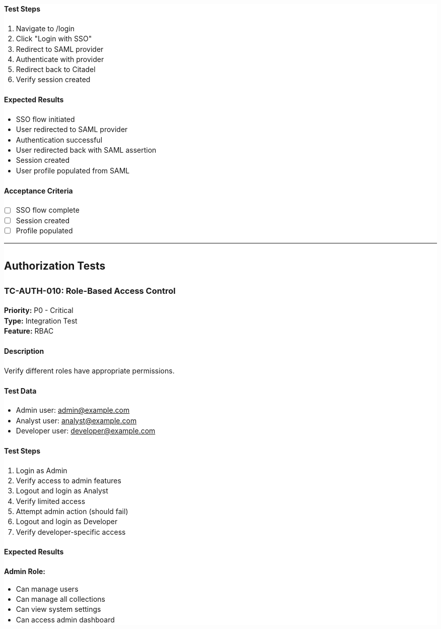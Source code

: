 #### Test Steps
1. Navigate to /login
2. Click "Login with SSO"
3. Redirect to SAML provider
4. Authenticate with provider
5. Redirect back to Citadel
6. Verify session created

#### Expected Results
- SSO flow initiated
- User redirected to SAML provider
- Authentication successful
- User redirected back with SAML assertion
- Session created
- User profile populated from SAML

#### Acceptance Criteria
- [ ] SSO flow complete
- [ ] Session created
- [ ] Profile populated

---

## Authorization Tests

### TC-AUTH-010: Role-Based Access Control

**Priority:** P0 - Critical  
**Type:** Integration Test  
**Feature:** RBAC  

#### Description
Verify different roles have appropriate permissions.

#### Test Data
- Admin user: admin@example.com
- Analyst user: analyst@example.com
- Developer user: developer@example.com

#### Test Steps
1. Login as Admin
2. Verify access to admin features
3. Logout and login as Analyst
4. Verify limited access
5. Attempt admin action (should fail)
6. Logout and login as Developer
7. Verify developer-specific access

#### Expected Results
**Admin Role:**
- Can manage users
- Can manage all collections
- Can view system settings
- Can access admin dashboard

